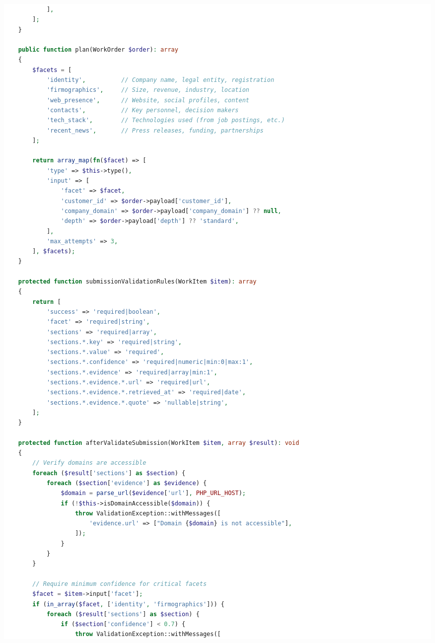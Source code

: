 ```php
            ],
        ];
    }

    public function plan(WorkOrder $order): array
    {
        $facets = [
            'identity',          // Company name, legal entity, registration
            'firmographics',     // Size, revenue, industry, location
            'web_presence',      // Website, social profiles, content
            'contacts',          // Key personnel, decision makers
            'tech_stack',        // Technologies used (from job postings, etc.)
            'recent_news',       // Press releases, funding, partnerships
        ];

        return array_map(fn($facet) => [
            'type' => $this->type(),
            'input' => [
                'facet' => $facet,
                'customer_id' => $order->payload['customer_id'],
                'company_domain' => $order->payload['company_domain'] ?? null,
                'depth' => $order->payload['depth'] ?? 'standard',
            ],
            'max_attempts' => 3,
        ], $facets);
    }

    protected function submissionValidationRules(WorkItem $item): array
    {
        return [
            'success' => 'required|boolean',
            'facet' => 'required|string',
            'sections' => 'required|array',
            'sections.*.key' => 'required|string',
            'sections.*.value' => 'required',
            'sections.*.confidence' => 'required|numeric|min:0|max:1',
            'sections.*.evidence' => 'required|array|min:1',
            'sections.*.evidence.*.url' => 'required|url',
            'sections.*.evidence.*.retrieved_at' => 'required|date',
            'sections.*.evidence.*.quote' => 'nullable|string',
        ];
    }

    protected function afterValidateSubmission(WorkItem $item, array $result): void
    {
        // Verify domains are accessible
        foreach ($result['sections'] as $section) {
            foreach ($section['evidence'] as $evidence) {
                $domain = parse_url($evidence['url'], PHP_URL_HOST);
                if (!$this->isDomainAccessible($domain)) {
                    throw ValidationException::withMessages([
                        'evidence.url' => ["Domain {$domain} is not accessible"],
                    ]);
                }
            }
        }

        // Require minimum confidence for critical facets
        $facet = $item->input['facet'];
        if (in_array($facet, ['identity', 'firmographics'])) {
            foreach ($result['sections'] as $section) {
                if ($section['confidence'] < 0.7) {
                    throw ValidationException::withMessages([
```